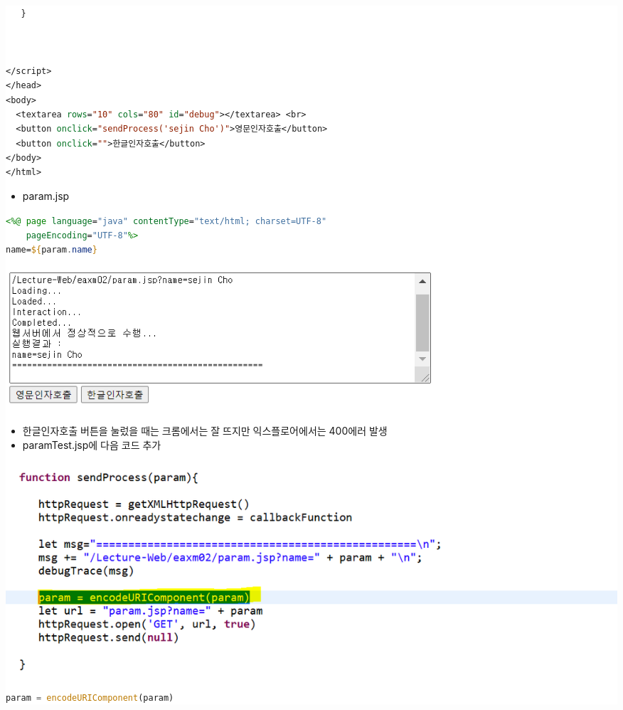   ```jsp
     }
     
     
     
  </script>
  </head>
  <body>
  	<textarea rows="10" cols="80" id="debug"></textarea> <br>
  	<button onclick="sendProcess('sejin Cho')">영문인자호출</button>
  	<button onclick="">한글인자호출</button>
  </body>
  </html>
  ```

  - param.jsp

  ```jsp
  <%@ page language="java" contentType="text/html; charset=UTF-8"
      pageEncoding="UTF-8"%>
  name=${param.name}
  ```

  ![image-20210719140314201](images/image-20210719140314201.png)

  - 한글인자호출 버튼을 눌렀을 때는 크롬에서는 잘 뜨지만 익스플로어에서는 400에러 발생
  - paramTest.jsp에 다음 코드 추가

  ![image-20210719141014586](images/image-20210719141014586.png)

  ```javascript
  param = encodeURIComponent(param)
  ```

  

